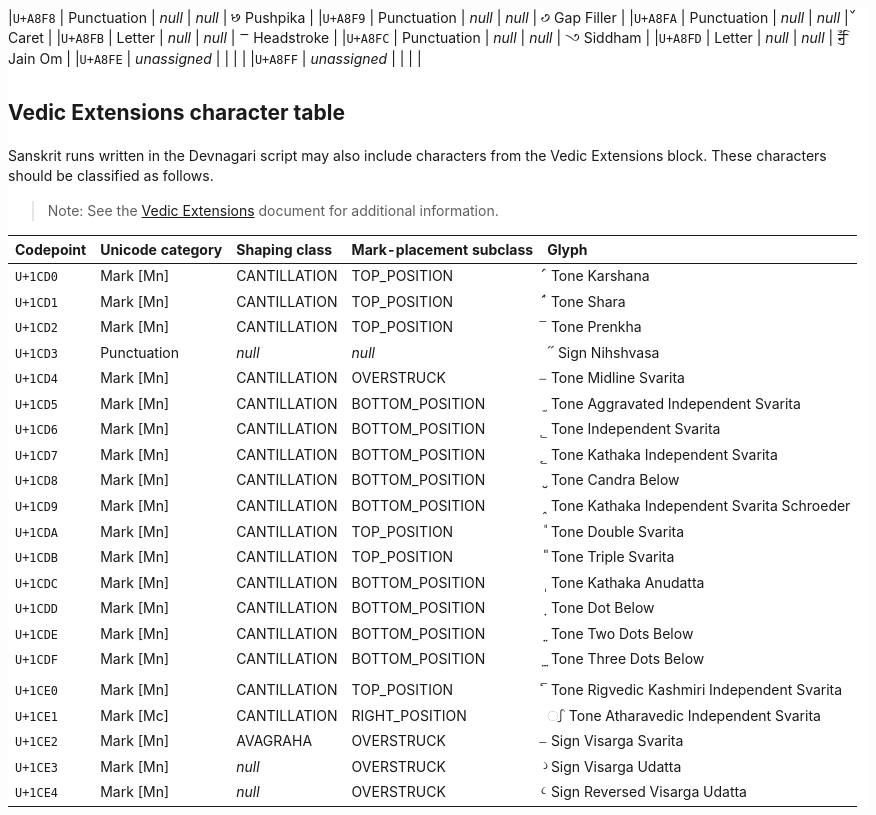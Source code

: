 |`U+A8F8`   | Punctuation      | _null_            | _null_                     | &#xA8F8; Pushpika            |
|`U+A8F9`   | Punctuation      | _null_            | _null_                     | &#xA8F9; Gap Filler          |
|`U+A8FA`   | Punctuation      | _null_            | _null_                     | &#xA8FA; Caret               |
|`U+A8FB`   | Letter           | _null_            | _null_                     | &#xA8FB; Headstroke          |
|`U+A8FC`   | Punctuation      | _null_            | _null_                     | &#xA8FC; Siddham             |
|`U+A8FD`   | Letter           | _null_            | _null_                     | &#xA8FD; Jain Om             |
|`U+A8FE`   | _unassigned_     |                   |                            |                              |
|`U+A8FF`   | _unassigned_     |                   |                            |                              |



## Vedic Extensions character table ##

Sanskrit runs written in the Devnagari script may also include
characters from the Vedic Extensions block. These characters should be
classified as follows.

> Note: See the [Vedic Extensions](opentype-shaping-vedic-extensions.md) 
> document for additional information.

| Codepoint | Unicode category | Shaping class     | Mark-placement subclass    | Glyph                        |
|:----------|:-----------------|:------------------|:---------------------------|:-----------------------------|
|`U+1CD0`   | Mark [Mn]        | CANTILLATION      | TOP_POSITION               | &#x1CD0; Tone Karshana       |
|`U+1CD1`   | Mark [Mn]        | CANTILLATION      | TOP_POSITION               | &#x1CD1; Tone Shara          |
|`U+1CD2`   | Mark [Mn]        | CANTILLATION      | TOP_POSITION               | &#x1CD2; Tone Prenkha        |
|`U+1CD3`   | Punctuation      | _null_            | _null_                     | &#x1CD3; Sign Nihshvasa      |
|`U+1CD4`   | Mark [Mn]        | CANTILLATION      | OVERSTRUCK                 | &#x1CD4; Tone Midline Svarita |
|`U+1CD5`   | Mark [Mn]        | CANTILLATION      | BOTTOM_POSITION            | &#x1CD5; Tone Aggravated Independent Svarita |
|`U+1CD6`   | Mark [Mn]        | CANTILLATION      | BOTTOM_POSITION            | &#x1CD6; Tone Independent Svarita |
|`U+1CD7`   | Mark [Mn]        | CANTILLATION      | BOTTOM_POSITION            | &#x1CD7; Tone Kathaka Independent Svarita |
|`U+1CD8`   | Mark [Mn]        | CANTILLATION      | BOTTOM_POSITION            | &#x1CD8; Tone Candra Below   |
|`U+1CD9`   | Mark [Mn]        | CANTILLATION      | BOTTOM_POSITION            | &#x1CD9; Tone Kathaka Independent Svarita Schroeder |
|`U+1CDA`   | Mark [Mn]        | CANTILLATION      | TOP_POSITION               | &#x1CDA; Tone Double Svarita |
|`U+1CDB`   | Mark [Mn]        | CANTILLATION      | TOP_POSITION               | &#x1CDB; Tone Triple Svarita |
|`U+1CDC`   | Mark [Mn]        | CANTILLATION      | BOTTOM_POSITION            | &#x1CDC; Tone Kathaka Anudatta |
|`U+1CDD`   | Mark [Mn]        | CANTILLATION      | BOTTOM_POSITION            | &#x1CDD; Tone Dot Below      |
|`U+1CDE`   | Mark [Mn]        | CANTILLATION      | BOTTOM_POSITION            | &#x1CDE; Tone Two Dots Below |
|`U+1CDF`   | Mark [Mn]        | CANTILLATION      | BOTTOM_POSITION            | &#x1CDF; Tone Three Dots Below |
| | | | |																		
|`U+1CE0`   | Mark [Mn]        | CANTILLATION      | TOP_POSITION               | &#x1CE0; Tone Rigvedic Kashmiri Independent Svarita |
|`U+1CE1`   | Mark [Mc]        | CANTILLATION      | RIGHT_POSITION             | &#x1CE1; Tone Atharavedic Independent Svarita |
|`U+1CE2`   | Mark [Mn]        | AVAGRAHA          | OVERSTRUCK                 | &#x1CE2; Sign Visarga Svarita |
|`U+1CE3`   | Mark [Mn]        | _null_            | OVERSTRUCK                 | &#x1CE3; Sign Visarga Udatta |
|`U+1CE4`   | Mark [Mn]        | _null_            | OVERSTRUCK                 | &#x1CE4; Sign Reversed Visarga Udatta |